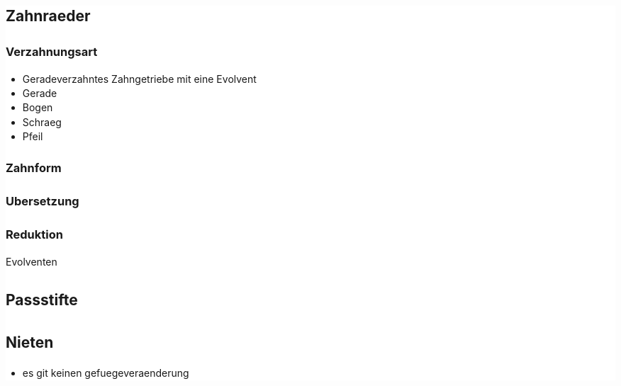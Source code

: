 
## Zahnraeder
### Verzahnungsart
- Geradeverzahntes Zahngetriebe mit eine Evolvent
- Gerade
- Bogen
- Schraeg
- Pfeil
### Zahnform

### Ubersetzung
### Reduktion
Evolventen

## Passstifte


## Nieten
- es git keinen gefuegeveraenderung
